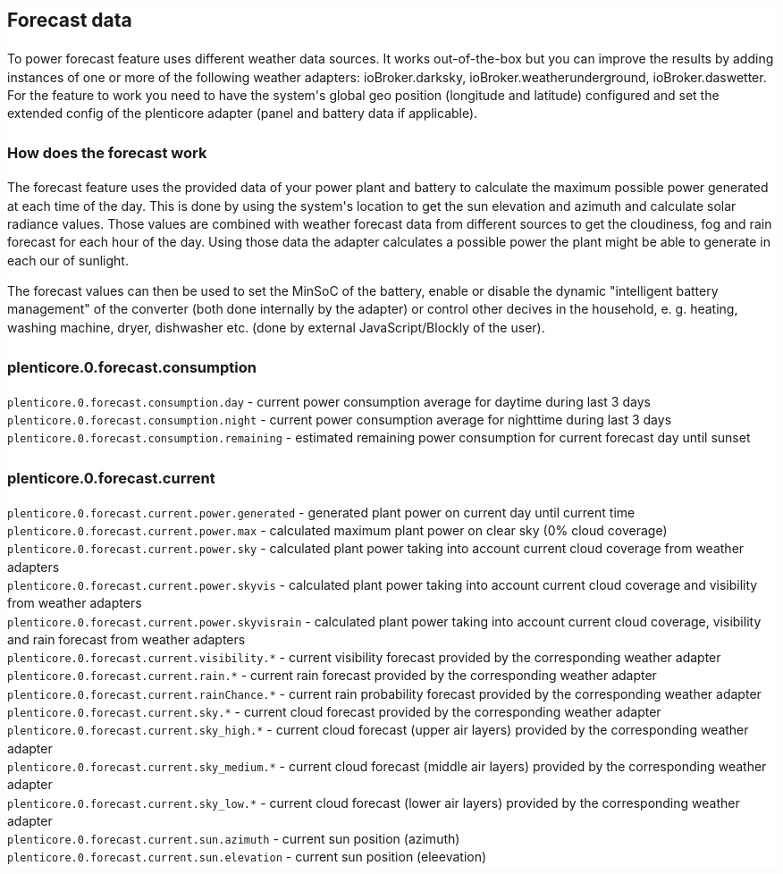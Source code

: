 ## Forecast data

To power forecast feature uses different weather data sources. It works out-of-the-box but you can improve the results by adding instances of one or more of the following weather adapters: ioBroker.darksky, ioBroker.weatherunderground, ioBroker.daswetter. For the feature to work you need to have the system's global geo position (longitude and latitude) configured and set the extended config of the plenticore adapter (panel and battery data if applicable).

### How does the forecast work

The forecast feature uses the provided data of your power plant and battery to calculate the maximum possible power generated at each time of the day. This is done by using the system's location to get the sun elevation and azimuth and calculate solar radiance values. Those values are combined with weather forecast data from different sources to get the cloudiness, fog and rain forecast for each hour of the day. Using those data the adapter calculates a possible power the plant might be able to generate in each our of sunlight.

The forecast values can then be used to set the MinSoC of the battery, enable or disable the dynamic "intelligent battery management" of the converter (both done internally by the adapter) or control other decives in the household, e. g. heating, washing machine, dryer, dishwasher etc. (done by external JavaScript/Blockly of the user).

### plenticore.0.forecast.consumption

`plenticore.0.forecast.consumption.day` - current power consumption average for daytime during last 3 days  
`plenticore.0.forecast.consumption.night` - current power consumption average for nighttime during last 3 days  
`plenticore.0.forecast.consumption.remaining` - estimated remaining power consumption for current forecast day until sunset

### plenticore.0.forecast.current

`plenticore.0.forecast.current.power.generated` - generated plant power on current day until current time  
`plenticore.0.forecast.current.power.max` - calculated maximum plant power on clear sky (0% cloud coverage)  
`plenticore.0.forecast.current.power.sky` - calculated plant power taking into account current cloud coverage from weather adapters  
`plenticore.0.forecast.current.power.skyvis` - calculated plant power taking into account current cloud coverage and visibility from weather adapters  
`plenticore.0.forecast.current.power.skyvisrain` - calculated plant power taking into account current cloud coverage, visibility and rain forecast from weather adapters  
`plenticore.0.forecast.current.visibility.*` - current visibility forecast provided by the corresponding weather adapter  
`plenticore.0.forecast.current.rain.*` - current rain forecast provided by the corresponding weather adapter  
`plenticore.0.forecast.current.rainChance.*` - current rain probability forecast provided by the corresponding weather adapter  
`plenticore.0.forecast.current.sky.*` - current cloud forecast provided by the corresponding weather adapter  
`plenticore.0.forecast.current.sky_high.*` - current cloud forecast (upper air layers) provided by the corresponding weather adapter  
`plenticore.0.forecast.current.sky_medium.*` - current cloud forecast (middle air layers) provided by the corresponding weather adapter  
`plenticore.0.forecast.current.sky_low.*` - current cloud forecast (lower air layers) provided by the corresponding weather adapter  
`plenticore.0.forecast.current.sun.azimuth` - current sun position (azimuth)  
`plenticore.0.forecast.current.sun.elevation` - current sun position (eleevation)  
